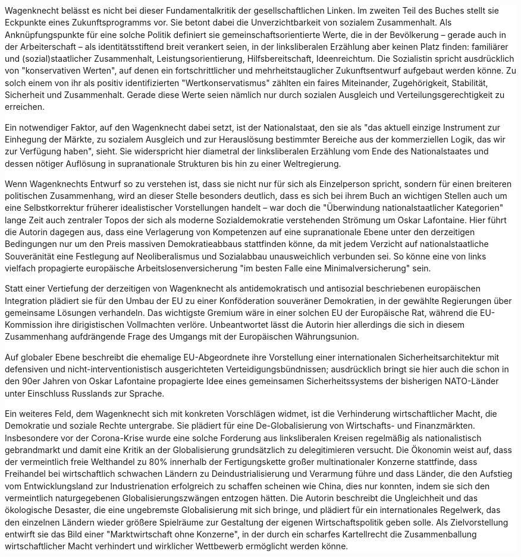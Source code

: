 Wagenknecht belässt es nicht bei dieser Fundamentalkritik der gesellschaftlichen Linken. Im zweiten Teil des Buches stellt sie Eckpunkte eines Zukunftsprogramms vor. Sie betont dabei die Unverzichtbarkeit von sozialem Zusammenhalt. Als Anknüpfungspunkte für eine solche Politik definiert sie gemeinschaftsorientierte Werte, die in der Bevölkerung – gerade auch in der Arbeiterschaft – als identitätsstiftend breit verankert seien, in der linksliberalen Erzählung aber keinen Platz finden: familiärer und (sozial)staatlicher Zusammenhalt, Leistungsorientierung, Hilfsbereitschaft, Ideenreichtum. Die Sozialistin spricht ausdrücklich von "konservativen Werten", auf denen ein fortschrittlicher und mehrheitstauglicher Zukunftsentwurf aufgebaut werden könne. Zu solch einem von ihr als positiv identifizierten "Wertkonservatismus" zählten ein faires Miteinander, Zugehörigkeit, Stabilität, Sicherheit und Zusammenhalt. Gerade diese Werte seien nämlich nur durch sozialen Ausgleich und Verteilungsgerechtigkeit zu erreichen.

Ein notwendiger Faktor, auf den Wagenknecht dabei setzt, ist der Nationalstaat, den sie als "das aktuell einzige Instrument zur Einhegung der Märkte, zu sozialem Ausgleich und zur Herauslösung bestimmter Bereiche aus der kommerziellen Logik, das wir zur Verfügung haben", sieht. Sie widerspricht hier diametral der linksliberalen Erzählung vom Ende des Nationalstaates und dessen nötiger Auflösung in supranationale Strukturen bis hin zu einer Weltregierung.

Wenn Wagenknechts Entwurf so zu verstehen ist, dass sie nicht nur für sich als Einzelperson spricht, sondern für einen breiteren politischen Zusammenhang, wird an dieser Stelle besonders deutlich, dass es sich bei ihrem Buch an wichtigen Stellen auch um eine Selbstkorrektur früherer idealistischer Vorstellungen handelt – war doch die "Überwindung nationalstaatlicher Kategorien" lange Zeit auch zentraler Topos der sich als moderne Sozialdemokratie verstehenden Strömung um Oskar Lafontaine. Hier führt die Autorin dagegen aus, dass eine Verlagerung von Kompetenzen auf eine supranationale Ebene unter den derzeitigen Bedingungen nur um den Preis massiven Demokratieabbaus stattfinden könne, da mit jedem Verzicht auf nationalstaatliche Souveränität eine Festlegung auf Neoliberalismus und Sozialabbau unausweichlich verbunden sei. So könne eine von links vielfach propagierte europäische Arbeitslosenversicherung "im besten Falle eine Minimalversicherung" sein.

Statt einer Vertiefung der derzeitigen von Wagenknecht als antidemokratisch und antisozial beschriebenen europäischen Integration plädiert sie für den Umbau der EU zu einer Konföderation souveräner Demokratien, in der gewählte Regierungen über gemeinsame Lösungen verhandeln. Das wichtigste Gremium wäre in einer solchen EU der Europäische Rat, während die EU-Kommission ihre dirigistischen Vollmachten verlöre. Unbeantwortet lässt die Autorin hier allerdings die sich in diesem Zusammenhang aufdrängende Frage des Umgangs mit der Europäischen Währungsunion.

Auf globaler Ebene beschreibt die ehemalige EU-Abgeordnete ihre Vorstellung einer internationalen Sicherheitsarchitektur mit defensiven und nicht-interventionistisch ausgerichteten Verteidigungsbündnissen; ausdrücklich bringt sie hier auch die schon in den 90er Jahren von Oskar Lafontaine propagierte Idee eines gemeinsamen Sicherheitssystems der bisherigen NATO-Länder unter Einschluss Russlands zur Sprache.

Ein weiteres Feld, dem Wagenknecht sich mit konkreten Vorschlägen widmet, ist die Verhinderung wirtschaftlicher Macht, die Demokratie und soziale Rechte untergrabe. Sie plädiert für eine De-Globalisierung von Wirtschafts- und Finanzmärkten. Insbesondere vor der Corona-Krise wurde eine solche Forderung aus linksliberalen Kreisen regelmäßig als nationalistisch gebrandmarkt und damit eine Kritik an der Globalisierung grundsätzlich zu delegitimieren versucht. Die Ökonomin weist auf, dass der vermeintlich freie Welthandel zu 80% innerhalb der Fertigungskette großer multinationaler Konzerne stattfinde, dass Freihandel bei wirtschaftlich schwachen Ländern zu Deindustrialisierung und Verarmung führe und dass Länder, die den Aufstieg vom Entwicklungsland zur Industrienation erfolgreich zu schaffen scheinen wie China, dies nur konnten, indem sie sich den vermeintlich naturgegebenen Globalisierungszwängen entzogen hätten. Die Autorin beschreibt die Ungleichheit und das ökologische Desaster, die eine ungebremste Globalisierung mit sich bringe, und plädiert für ein internationales Regelwerk, das den einzelnen Ländern wieder größere Spielräume zur Gestaltung der eigenen Wirtschaftspolitik geben solle. Als Zielvorstellung entwirft sie das Bild einer "Marktwirtschaft ohne Konzerne", in der durch ein scharfes Kartellrecht die Zusammenballung wirtschaftlicher Macht verhindert und wirklicher Wettbewerb ermöglicht werden könne.
